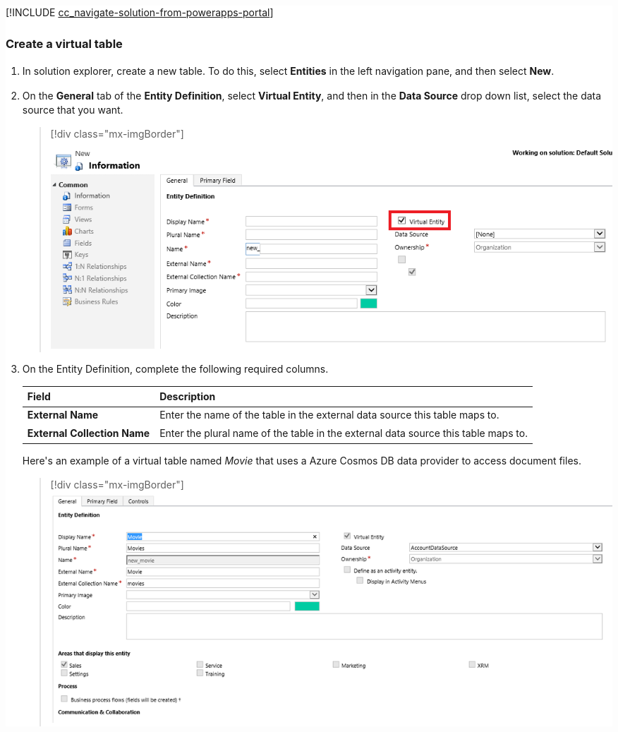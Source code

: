 [!INCLUDE [cc_navigate-solution-from-powerapps-portal](../../includes/cc_navigate-solution-from-powerapps-portal.md)]

### Create a virtual table
  
1. In solution explorer, create a new table. To do this, select **Entities** in the left navigation pane, and then select **New**.  
2. On the **General** tab of the **Entity Definition**, select **Virtual Entity**, and then in the **Data Source** drop down list, select the data source that you want.  

    > [!div class="mx-imgBorder"] 
    > ![Virtual table option on table definition](media/virtual-entity-click-option.png)  
  
1. On the Entity Definition, complete the following required columns.
  
    |Field|Description|
    |--|--|
    |**External Name**|Enter the name of the table in the external data source this table maps to.|
    |**External Collection Name**|Enter the plural name of the table in the external data source this table maps to.|
      
    Here's an example of a virtual table named *Movie* that uses a Azure Cosmos DB data provider to access document files.  
      
    > [!div class="mx-imgBorder"] 
    > ![Virtual table definition using the Azure Cosmos DB data provider](media/virtual-entity-definition.PNG)  
      
